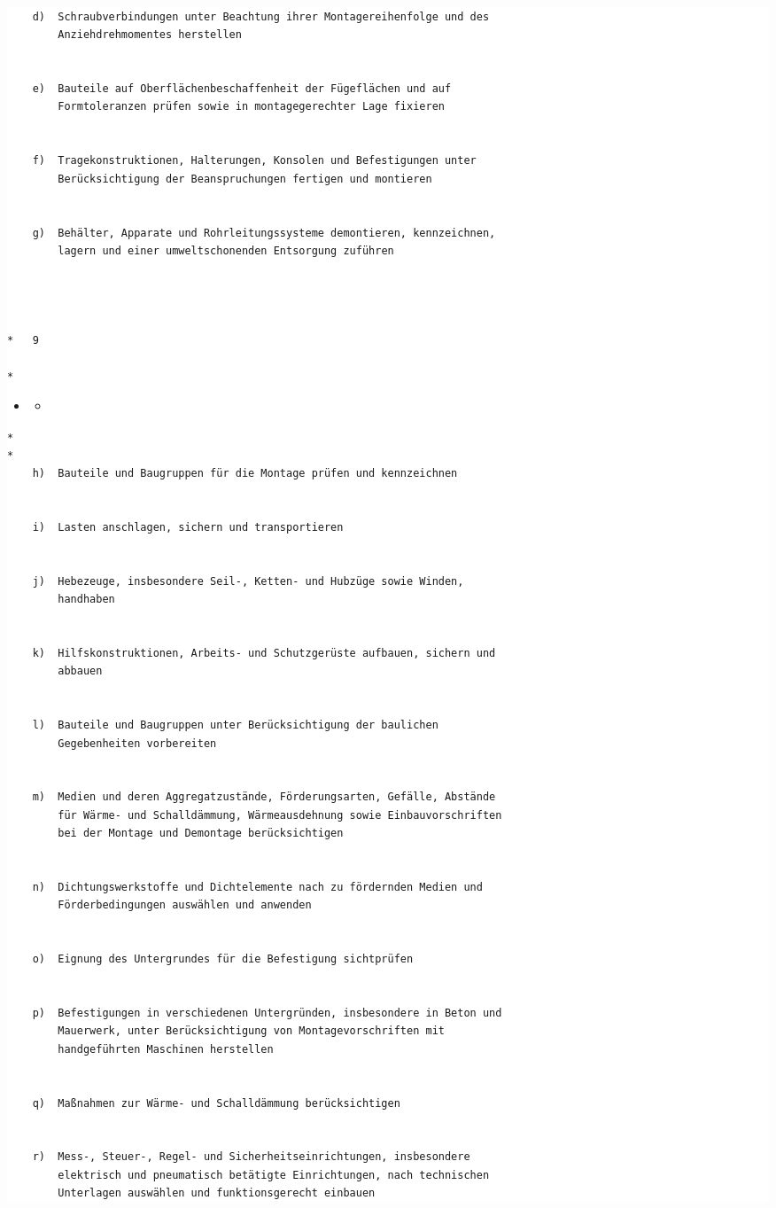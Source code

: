 
        d)  Schraubverbindungen unter Beachtung ihrer Montagereihenfolge und des
            Anziehdrehmomentes herstellen


        e)  Bauteile auf Oberflächenbeschaffenheit der Fügeflächen und auf
            Formtoleranzen prüfen sowie in montagegerechter Lage fixieren


        f)  Tragekonstruktionen, Halterungen, Konsolen und Befestigungen unter
            Berücksichtigung der Beanspruchungen fertigen und montieren


        g)  Behälter, Apparate und Rohrleitungssysteme demontieren, kennzeichnen,
            lagern und einer umweltschonenden Entsorgung zuführen




    *   9

    *

*    *
    *
    *
        h)  Bauteile und Baugruppen für die Montage prüfen und kennzeichnen


        i)  Lasten anschlagen, sichern und transportieren


        j)  Hebezeuge, insbesondere Seil-, Ketten- und Hubzüge sowie Winden,
            handhaben


        k)  Hilfskonstruktionen, Arbeits- und Schutzgerüste aufbauen, sichern und
            abbauen


        l)  Bauteile und Baugruppen unter Berücksichtigung der baulichen
            Gegebenheiten vorbereiten


        m)  Medien und deren Aggregatzustände, Förderungsarten, Gefälle, Abstände
            für Wärme- und Schalldämmung, Wärmeausdehnung sowie Einbauvorschriften
            bei der Montage und Demontage berücksichtigen


        n)  Dichtungswerkstoffe und Dichtelemente nach zu fördernden Medien und
            Förderbedingungen auswählen und anwenden


        o)  Eignung des Untergrundes für die Befestigung sichtprüfen


        p)  Befestigungen in verschiedenen Untergründen, insbesondere in Beton und
            Mauerwerk, unter Berücksichtigung von Montagevorschriften mit
            handgeführten Maschinen herstellen


        q)  Maßnahmen zur Wärme- und Schalldämmung berücksichtigen


        r)  Mess-, Steuer-, Regel- und Sicherheitseinrichtungen, insbesondere
            elektrisch und pneumatisch betätigte Einrichtungen, nach technischen
            Unterlagen auswählen und funktionsgerecht einbauen
